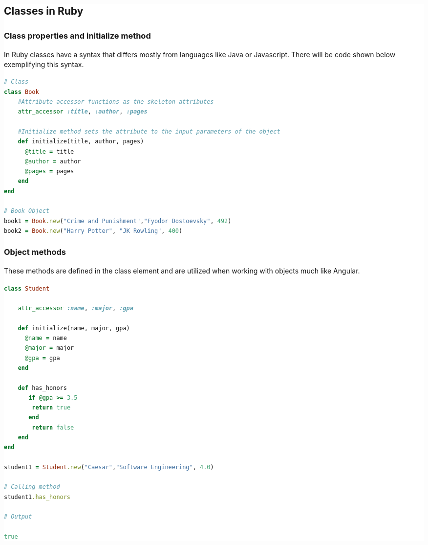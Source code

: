 ## Classes in Ruby

### Class properties and initialize method
In Ruby classes have a syntax that differs mostly from languages like Java or Javascript. There will be code shown below exemplifying this syntax.

```Ruby
# Class
class Book
    #Attribute accessor functions as the skeleton attributes
    attr_accessor :title, :author, :pages
    
    #Initialize method sets the attribute to the input parameters of the object
    def initialize(title, author, pages)
      @title = title
      @author = author
      @pages = pages
    end
end    

# Book Object
book1 = Book.new("Crime and Punishment","Fyodor Dostoevsky", 492)
book2 = Book.new("Harry Potter", "JK Rowling", 400)
```

### Object methods

These methods are defined in the class element and are utilized when working with objects much like Angular.


```Ruby
class Student

    attr_accessor :name, :major, :gpa
    
    def initialize(name, major, gpa)
      @name = name
      @major = major
      @gpa = gpa
    end
    
    def has_honors
       if @gpa >= 3.5
        return true 
       end
        return false
    end 
end    

student1 = Student.new("Caesar","Software Engineering", 4.0)

# Calling method
student1.has_honors

# Output

true
```
